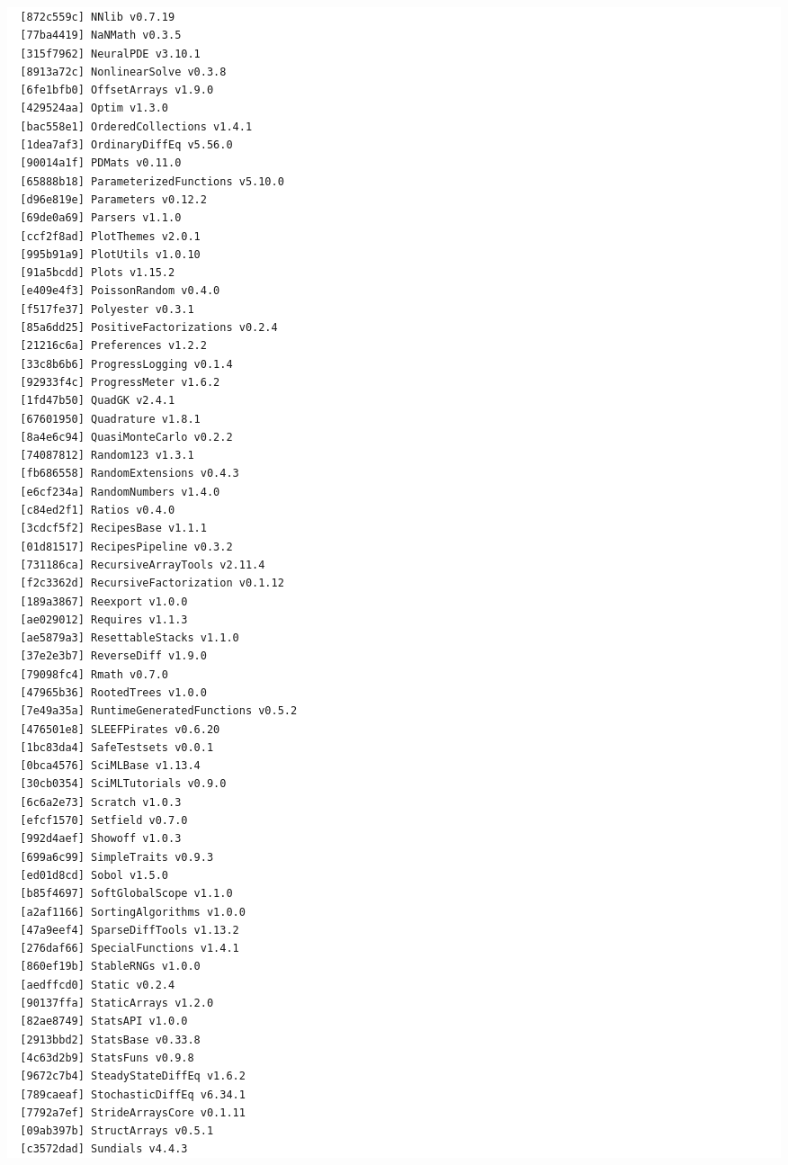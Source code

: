 ```
  [872c559c] NNlib v0.7.19
  [77ba4419] NaNMath v0.3.5
  [315f7962] NeuralPDE v3.10.1
  [8913a72c] NonlinearSolve v0.3.8
  [6fe1bfb0] OffsetArrays v1.9.0
  [429524aa] Optim v1.3.0
  [bac558e1] OrderedCollections v1.4.1
  [1dea7af3] OrdinaryDiffEq v5.56.0
  [90014a1f] PDMats v0.11.0
  [65888b18] ParameterizedFunctions v5.10.0
  [d96e819e] Parameters v0.12.2
  [69de0a69] Parsers v1.1.0
  [ccf2f8ad] PlotThemes v2.0.1
  [995b91a9] PlotUtils v1.0.10
  [91a5bcdd] Plots v1.15.2
  [e409e4f3] PoissonRandom v0.4.0
  [f517fe37] Polyester v0.3.1
  [85a6dd25] PositiveFactorizations v0.2.4
  [21216c6a] Preferences v1.2.2
  [33c8b6b6] ProgressLogging v0.1.4
  [92933f4c] ProgressMeter v1.6.2
  [1fd47b50] QuadGK v2.4.1
  [67601950] Quadrature v1.8.1
  [8a4e6c94] QuasiMonteCarlo v0.2.2
  [74087812] Random123 v1.3.1
  [fb686558] RandomExtensions v0.4.3
  [e6cf234a] RandomNumbers v1.4.0
  [c84ed2f1] Ratios v0.4.0
  [3cdcf5f2] RecipesBase v1.1.1
  [01d81517] RecipesPipeline v0.3.2
  [731186ca] RecursiveArrayTools v2.11.4
  [f2c3362d] RecursiveFactorization v0.1.12
  [189a3867] Reexport v1.0.0
  [ae029012] Requires v1.1.3
  [ae5879a3] ResettableStacks v1.1.0
  [37e2e3b7] ReverseDiff v1.9.0
  [79098fc4] Rmath v0.7.0
  [47965b36] RootedTrees v1.0.0
  [7e49a35a] RuntimeGeneratedFunctions v0.5.2
  [476501e8] SLEEFPirates v0.6.20
  [1bc83da4] SafeTestsets v0.0.1
  [0bca4576] SciMLBase v1.13.4
  [30cb0354] SciMLTutorials v0.9.0
  [6c6a2e73] Scratch v1.0.3
  [efcf1570] Setfield v0.7.0
  [992d4aef] Showoff v1.0.3
  [699a6c99] SimpleTraits v0.9.3
  [ed01d8cd] Sobol v1.5.0
  [b85f4697] SoftGlobalScope v1.1.0
  [a2af1166] SortingAlgorithms v1.0.0
  [47a9eef4] SparseDiffTools v1.13.2
  [276daf66] SpecialFunctions v1.4.1
  [860ef19b] StableRNGs v1.0.0
  [aedffcd0] Static v0.2.4
  [90137ffa] StaticArrays v1.2.0
  [82ae8749] StatsAPI v1.0.0
  [2913bbd2] StatsBase v0.33.8
  [4c63d2b9] StatsFuns v0.9.8
  [9672c7b4] SteadyStateDiffEq v1.6.2
  [789caeaf] StochasticDiffEq v6.34.1
  [7792a7ef] StrideArraysCore v0.1.11
  [09ab397b] StructArrays v0.5.1
  [c3572dad] Sundials v4.4.3
```